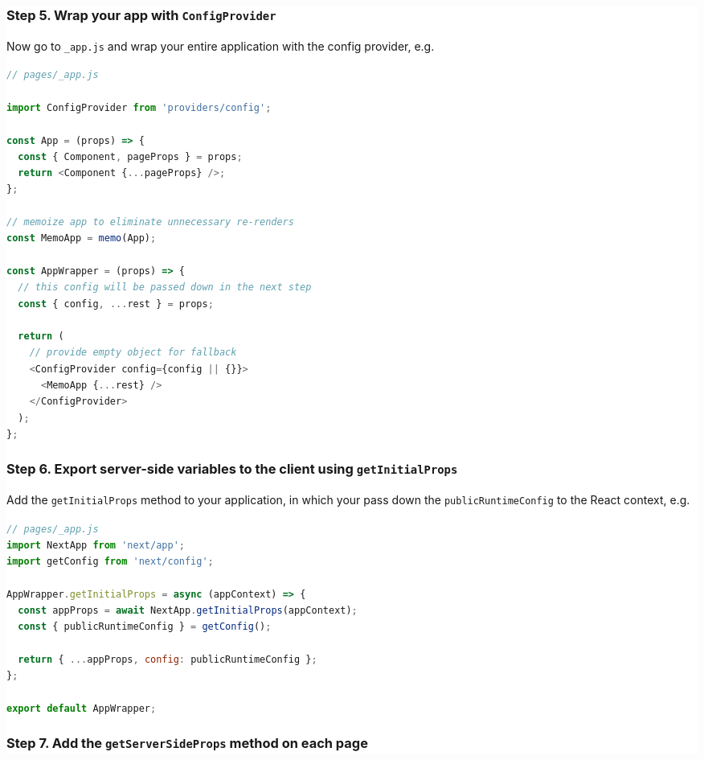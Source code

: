 ### Step 5. Wrap your app with `ConfigProvider`

Now go to `_app.js` and wrap your entire application with the config provider, e.g.

```js
// pages/_app.js

import ConfigProvider from 'providers/config';

const App = (props) => {
  const { Component, pageProps } = props;
  return <Component {...pageProps} />;
};

// memoize app to eliminate unnecessary re-renders
const MemoApp = memo(App);

const AppWrapper = (props) => {
  // this config will be passed down in the next step
  const { config, ...rest } = props;

  return (
    // provide empty object for fallback
    <ConfigProvider config={config || {}}>
      <MemoApp {...rest} />
    </ConfigProvider>
  );
};
```

### Step 6. Export server-side variables to the client using `getInitialProps`

Add the `getInitialProps` method to your application, in which your pass down the `publicRuntimeConfig` to the React context, e.g.

```js
// pages/_app.js
import NextApp from 'next/app';
import getConfig from 'next/config';

AppWrapper.getInitialProps = async (appContext) => {
  const appProps = await NextApp.getInitialProps(appContext);
  const { publicRuntimeConfig } = getConfig();

  return { ...appProps, config: publicRuntimeConfig };
};

export default AppWrapper;
```

### Step 7. Add the `getServerSideProps` method on each page
